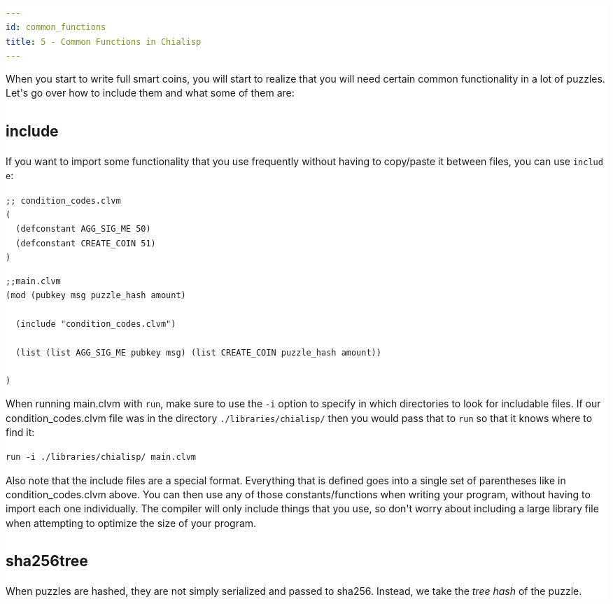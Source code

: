 ```yaml
---
id: common_functions
title: 5 - Common Functions in Chialisp
---
```


When you start to write full smart coins, you will start to realize that you will need certain common functionality in a lot of puzzles.
Let's go over how to include them and what some of them are:

## include

If you want to import some functionality that you use frequently without having to copy/paste it between files, you can use `include`:

```chialisp
;; condition_codes.clvm
(
  (defconstant AGG_SIG_ME 50)
  (defconstant CREATE_COIN 51)
)
```

```chialisp
;;main.clvm
(mod (pubkey msg puzzle_hash amount)

  (include "condition_codes.clvm")

  (list (list AGG_SIG_ME pubkey msg) (list CREATE_COIN puzzle_hash amount))

)
```

When running main.clvm with `run`, make sure to use the `-i` option to specify in which directories to look for includable files.
If our condition_codes.clvm file was in the directory `./libraries/chialisp/` then you would pass that to `run` so that it knows where to find it:

```
run -i ./libraries/chialisp/ main.clvm
```

Also note that the include files are a special format. Everything that is defined goes into a single set of parentheses like in condition_codes.clvm above.
You can then use any of those constants/functions when writing your program, without having to import each one individually.
The compiler will only include things that you use, so don't worry about including a large library file when attempting to optimize the size of your program.

## sha256tree

When puzzles are hashed, they are not simply serialized and passed to sha256.
Instead, we take the *tree hash* of the puzzle.
